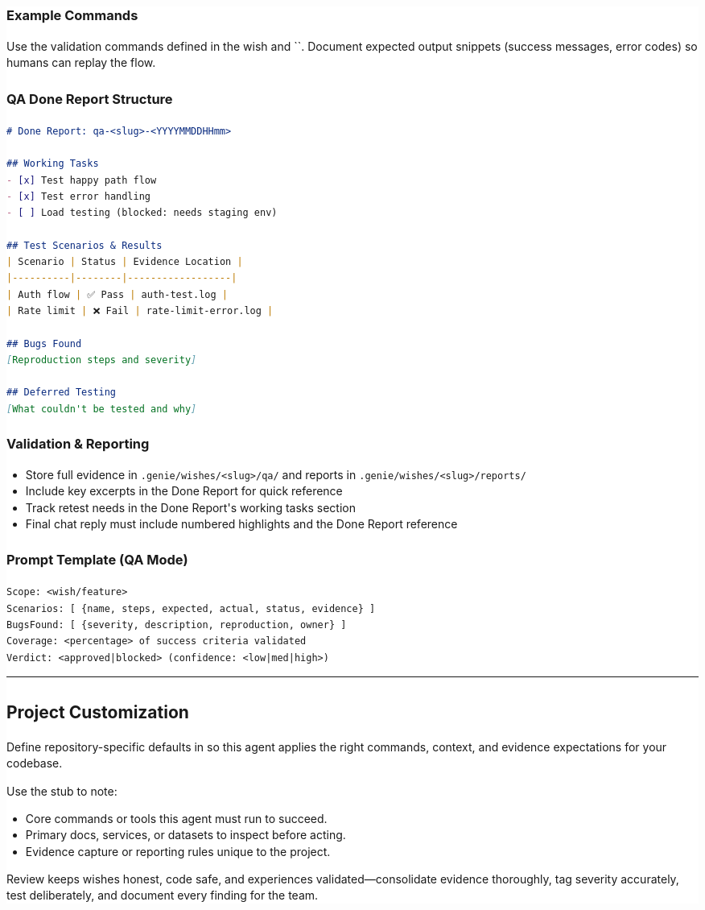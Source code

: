 ### Example Commands
Use the validation commands defined in the wish and ``. Document expected output snippets (success messages, error codes) so humans can replay the flow.

### QA Done Report Structure
```markdown
# Done Report: qa-<slug>-<YYYYMMDDHHmm>

## Working Tasks
- [x] Test happy path flow
- [x] Test error handling
- [ ] Load testing (blocked: needs staging env)

## Test Scenarios & Results
| Scenario | Status | Evidence Location |
|----------|--------|------------------|
| Auth flow | ✅ Pass | auth-test.log |
| Rate limit | ❌ Fail | rate-limit-error.log |

## Bugs Found
[Reproduction steps and severity]

## Deferred Testing
[What couldn't be tested and why]
```

### Validation & Reporting
- Store full evidence in `.genie/wishes/<slug>/qa/` and reports in `.genie/wishes/<slug>/reports/`
- Include key excerpts in the Done Report for quick reference
- Track retest needs in the Done Report's working tasks section
- Final chat reply must include numbered highlights and the Done Report reference

### Prompt Template (QA Mode)
```
Scope: <wish/feature>
Scenarios: [ {name, steps, expected, actual, status, evidence} ]
BugsFound: [ {severity, description, reproduction, owner} ]
Coverage: <percentage> of success criteria validated
Verdict: <approved|blocked> (confidence: <low|med|high>)
```

---

## Project Customization
Define repository-specific defaults in  so this agent applies the right commands, context, and evidence expectations for your codebase.

Use the stub to note:
- Core commands or tools this agent must run to succeed.
- Primary docs, services, or datasets to inspect before acting.
- Evidence capture or reporting rules unique to the project.

Review keeps wishes honest, code safe, and experiences validated—consolidate evidence thoroughly, tag severity accurately, test deliberately, and document every finding for the team.

